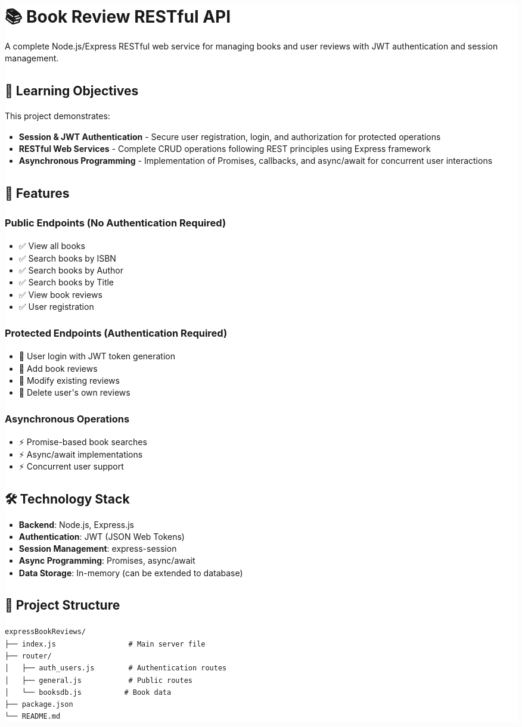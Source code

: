 # 📚 Book Review RESTful API

A complete Node.js/Express RESTful web service for managing books and user reviews with JWT authentication and session management.

## 🎯 Learning Objectives

This project demonstrates:
- **Session & JWT Authentication** - Secure user registration, login, and authorization for protected operations
- **RESTful Web Services** - Complete CRUD operations following REST principles using Express framework
- **Asynchronous Programming** - Implementation of Promises, callbacks, and async/await for concurrent user interactions

## 🚀 Features

### Public Endpoints (No Authentication Required)
- ✅ View all books
- ✅ Search books by ISBN
- ✅ Search books by Author
- ✅ Search books by Title
- ✅ View book reviews
- ✅ User registration

### Protected Endpoints (Authentication Required)
- 🔐 User login with JWT token generation
- 🔐 Add book reviews
- 🔐 Modify existing reviews
- 🔐 Delete user's own reviews

### Asynchronous Operations
- ⚡ Promise-based book searches
- ⚡ Async/await implementations
- ⚡ Concurrent user support

## 🛠️ Technology Stack

- **Backend**: Node.js, Express.js
- **Authentication**: JWT (JSON Web Tokens)
- **Session Management**: express-session
- **Async Programming**: Promises, async/await
- **Data Storage**: In-memory (can be extended to database)

## 📁 Project Structure

```
expressBookReviews/
├── index.js                 # Main server file
├── router/
│   ├── auth_users.js        # Authentication routes
│   ├── general.js           # Public routes
│   └── booksdb.js          # Book data
├── package.json
└── README.md
```
